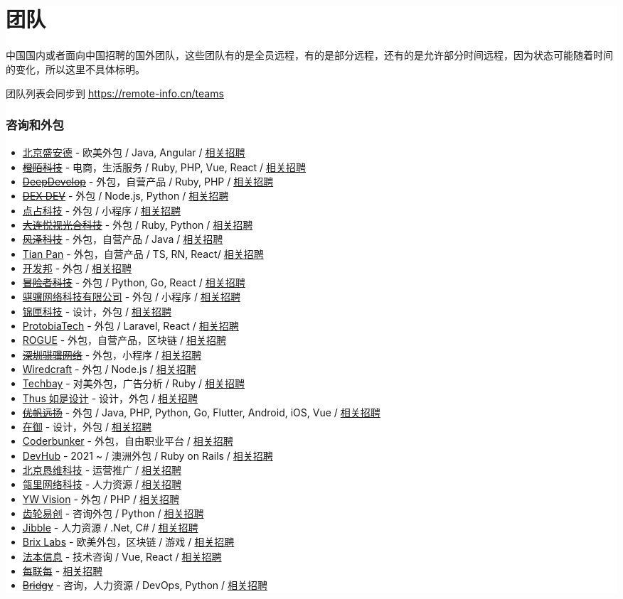 # 团队

中国国内或者面向中国招聘的国外团队，这些团队有的是全员远程，有的是部分远程，还有的是允许部分时间远程，因为状态可能随着时间的变化，所以这里不具体标明。

团队列表会同步到 https://remote-info.cn/teams

### 
<a name="L3R4T"></a>
### 咨询和外包

- [北京盛安德](https://www.shinetechsoftware.com/) - 欧美外包 / Java, Angular / [相关招聘](https://www.v2ex.com/t/432718)
- [~~橙陌科技~~](https://www.cmcm.us/) - 电商，生活服务 / Ruby, PHP, Vue, React / [相关招聘](https://learnku.com/php/t/49568)
- [~~DeepDevelop~~](http://deepdevelop.com/) - 外包，自营产品 / Ruby, PHP / [相关招聘](https://ruby-china.org/topics/30642)
- [~~DEX DEV~~](https://www.dexdev.me/) - 外包 / Node.js, Python / [相关招聘](https://3cwork.com/discussions/1591)
- [点占科技](https://www.dianzhantech.com/) - 外包 / 小程序 / [相关招聘](https://3cwork.com/discussions/12125)
- [~~大连悦视光合科技~~](https://www.elephantbi.com/) - 外包 / Ruby, Python / [相关招聘](https://www.v2ex.com/t/521097)
- [~~风泽科技~~](http://www.fenzotech.com/) - 外包，自营产品 / Java / [相关招聘](https://yuancheng.work/31.html)
- [Tian Pan](https://tianpan.co/about/) - 外包，自营产品 / TS, RN, React/ [相关招聘](https://tianpan.co/careers)
- [开发邦](http://www.kaifabang.com/) - 外包 / [相关招聘](https://mp.weixin.qq.com/s/Dy9S3ibPLdJ9sUbzW4-hRg)
- [~~冒险者科技~~](http://www.36node.com/) - 外包 / Python, Go, React / [相关招聘](https://www.v2ex.com/t/498162)
- [骐骥网络科技有限公司](http://ikiji.cn/) - 外包 / 小程序 / [相关招聘](https://forum.vuejs.org/t/topic/35100)
- [锦匣科技](https://www.iiobox.com/) - 设计，外包 / [相关招聘](https://3cwork.com/companies/34)
- [ProtobiaTech](http://www.protobia.net/) - 外包 / Laravel, React / [相关招聘](https://3cwork.com/discussions/1397)
- [ROGUE](http://www.rogue.group/) - 外包，自营产品，区块链 / [相关招聘](https://eleduck.com/posts/PL5fll)
- [~~深圳骐骥网络~~](http://www.isuichong.com) - 外包，小程序 / [相关招聘](https://forum.vuejs.org/t/topic/35100)
- [Wiredcraft](https://wiredcraft.com/) - 外包 / Node.js / [相关招聘](https://v2ex.com/t/617521)
- [Techbay](http://www.techbay.club/) - 对美外包，广告分析 / Ruby / [相关招聘](https://ruby-china.org/topics/33277)
- [Thus 如是设计](https://thuscn.com/) - 设计，外包 / [相关招聘](https://eleduck.com/posts/2Lf1Qy)
- [~~优帆远扬~~](https://yousails.com/) - 外包 / Java, PHP, Python, Go, Flutter, Android, iOS, Vue / [相关招聘](https://learnku.com/laravel/t/33203) 
- [在御](https://zaiyu.co/) - 设计，外包 / [相关招聘](https://3cwork.com/discussions/807)
- [Coderbunker](https://www.coderbunker.com/) - 外包，自由职业平台 / [相关招聘](https://github.com/greatghoul/remote-working/issues/186)
- [DevHub](https://devhub.co/) - 2021 ~ / 澳洲外包 / Ruby on Rails / [相关招聘](https://ruby-china.org/topics/41290)
- [北京恳维科技](https://www.tianyancha.com/company/93094209) - 运营推广 / [相关招聘](http://www.zhaopin123.net/sy/Job/12453040.html)
- [瓴里网络科技](https://www.yuanling.com/) - 人力资源 / [相关招聘](https://www.liepin.com/job/1935822473.shtml)
- [YW Vision](https://ywvision.com/) - 外包 / PHP / [相关招聘](https://learnku.com/laravel/t/62495)
- [齿轮易创](https://chilunyc.com/) - 咨询外包 / Python / [相关招聘](https://learnku.com/python/t/63379)
- [Jibble](https://www.jibble.io/) - 人力资源 / .Net, C# / [相关招聘](https://www.v2ex.com/t/819758)
- [Brix Labs](https://joinbrix.com/) - 欧美外包，区块链 / 游戏 / [相关招聘](https://www.v2ex.com/t/843374)
- [法本信息](https://www.farben.com.cn/) - 技术咨询 / Vue, React / [相关招聘](https://www.zhipin.com/job_detail/8e92c73a03a6878e1HN839W4EVFV.html)
- [每联每](http://www.mtscloud.com/) - [相关招聘](https://web.archive.org/web/20230423093626/https://www.jobeast.com/jobs/205823.html)
- [~~Bridgy~~](https://www.onbridgy.com/) - 咨询，人力资源 / DevOps, Python / [相关招聘](https://v2ex.com/t/923849)

